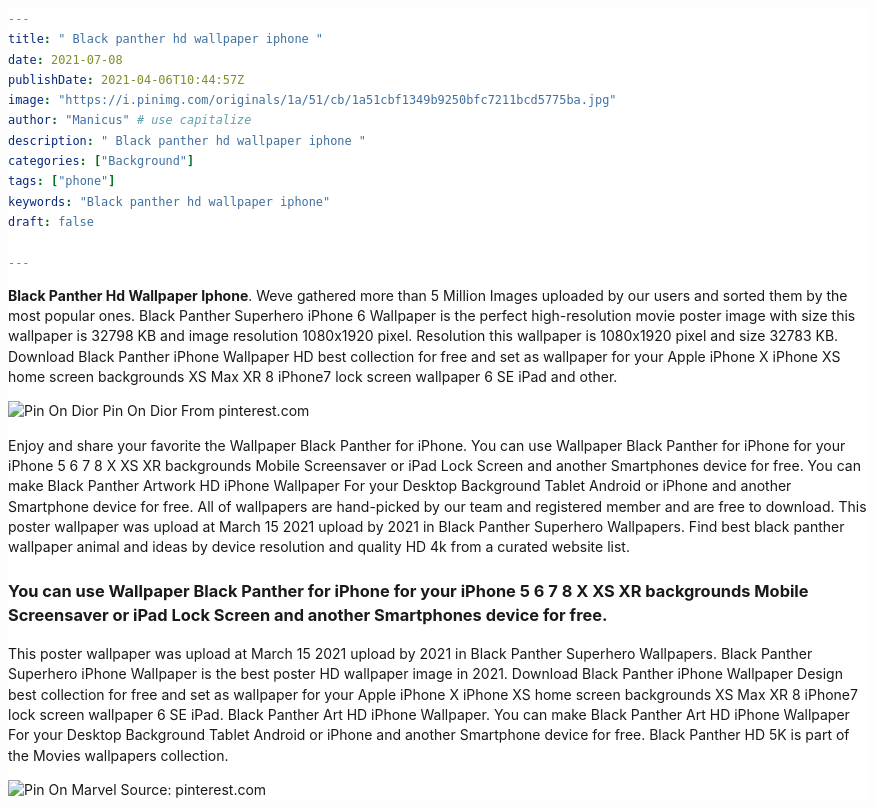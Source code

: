 ```yaml
---
title: " Black panther hd wallpaper iphone "
date: 2021-07-08
publishDate: 2021-04-06T10:44:57Z
image: "https://i.pinimg.com/originals/1a/51/cb/1a51cbf1349b9250bfc7211bcd5775ba.jpg"
author: "Manicus" # use capitalize
description: " Black panther hd wallpaper iphone "
categories: ["Background"]
tags: ["phone"]
keywords: "Black panther hd wallpaper iphone"
draft: false

---
```



**Black Panther Hd Wallpaper Iphone**. Weve gathered more than 5 Million Images uploaded by our users and sorted them by the most popular ones. Black Panther Superhero iPhone 6 Wallpaper is the perfect high-resolution movie poster image with size this wallpaper is 32798 KB and image resolution 1080x1920 pixel. Resolution this wallpaper is 1080x1920 pixel and size 32783 KB. Download Black Panther iPhone Wallpaper HD best collection for free and set as wallpaper for your Apple iPhone X iPhone XS home screen backgrounds XS Max XR 8 iPhone7 lock screen wallpaper 6 SE iPad and other.

![Pin On Dior](https://i.pinimg.com/originals/1a/51/cb/1a51cbf1349b9250bfc7211bcd5775ba.jpg "Pin On Dior")
Pin On Dior From pinterest.com


Enjoy and share your favorite the Wallpaper Black Panther for iPhone. You can use Wallpaper Black Panther for iPhone for your iPhone 5 6 7 8 X XS XR backgrounds Mobile Screensaver or iPad Lock Screen and another Smartphones device for free. You can make Black Panther Artwork HD iPhone Wallpaper For your Desktop Background Tablet Android or iPhone and another Smartphone device for free. All of wallpapers are hand-picked by our team and registered member and are free to download. This poster wallpaper was upload at March 15 2021 upload by 2021 in Black Panther Superhero Wallpapers. Find best black panther wallpaper animal and ideas by device resolution and quality HD 4k from a curated website list.

### You can use Wallpaper Black Panther for iPhone for your iPhone 5 6 7 8 X XS XR backgrounds Mobile Screensaver or iPad Lock Screen and another Smartphones device for free.

This poster wallpaper was upload at March 15 2021 upload by 2021 in Black Panther Superhero Wallpapers. Black Panther Superhero iPhone Wallpaper is the best poster HD wallpaper image in 2021. Download Black Panther iPhone Wallpaper Design best collection for free and set as wallpaper for your Apple iPhone X iPhone XS home screen backgrounds XS Max XR 8 iPhone7 lock screen wallpaper 6 SE iPad. Black Panther Art HD iPhone Wallpaper. You can make Black Panther Art HD iPhone Wallpaper For your Desktop Background Tablet Android or iPhone and another Smartphone device for free. Black Panther HD 5K is part of the Movies wallpapers collection.


![Pin On Marvel](https://i.pinimg.com/originals/9c/45/75/9c4575a9e8acd5ed774f6f6342cd1978.jpg "Pin On Marvel")
Source: pinterest.com

